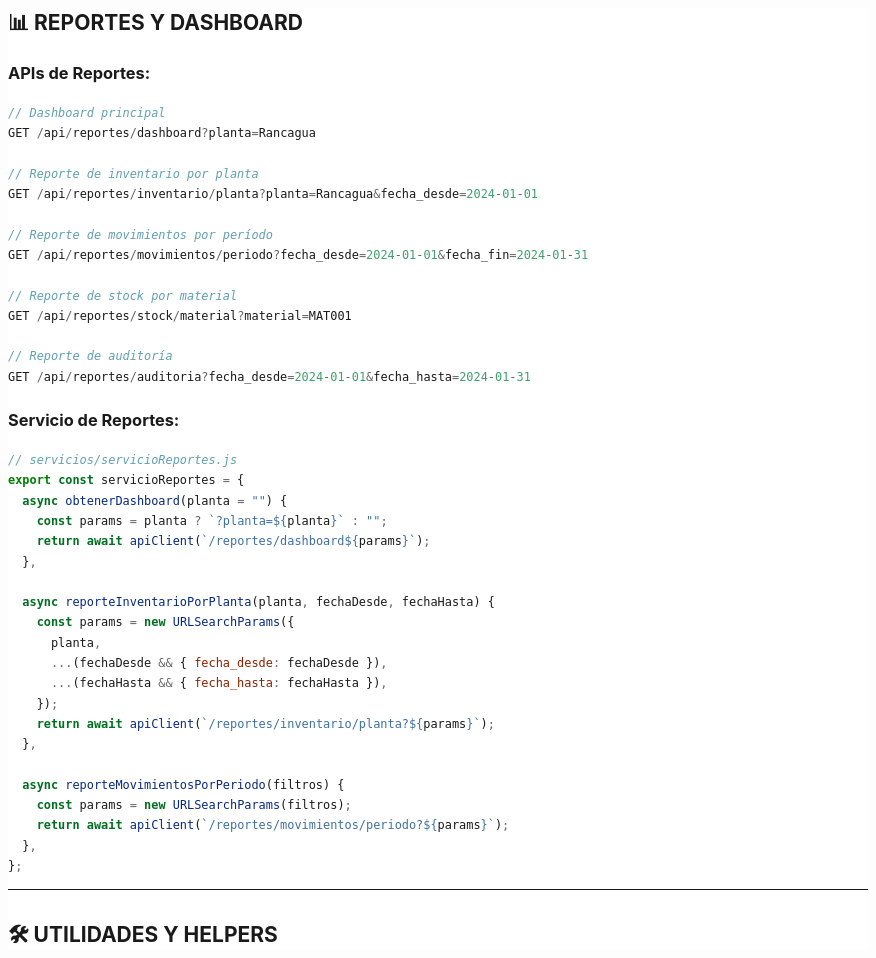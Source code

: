 ## 📊 REPORTES Y DASHBOARD

### APIs de Reportes:

```javascript
// Dashboard principal
GET /api/reportes/dashboard?planta=Rancagua

// Reporte de inventario por planta
GET /api/reportes/inventario/planta?planta=Rancagua&fecha_desde=2024-01-01

// Reporte de movimientos por período
GET /api/reportes/movimientos/periodo?fecha_desde=2024-01-01&fecha_fin=2024-01-31

// Reporte de stock por material
GET /api/reportes/stock/material?material=MAT001

// Reporte de auditoría
GET /api/reportes/auditoria?fecha_desde=2024-01-01&fecha_hasta=2024-01-31
```

### Servicio de Reportes:

```javascript
// servicios/servicioReportes.js
export const servicioReportes = {
  async obtenerDashboard(planta = "") {
    const params = planta ? `?planta=${planta}` : "";
    return await apiClient(`/reportes/dashboard${params}`);
  },

  async reporteInventarioPorPlanta(planta, fechaDesde, fechaHasta) {
    const params = new URLSearchParams({
      planta,
      ...(fechaDesde && { fecha_desde: fechaDesde }),
      ...(fechaHasta && { fecha_hasta: fechaHasta }),
    });
    return await apiClient(`/reportes/inventario/planta?${params}`);
  },

  async reporteMovimientosPorPeriodo(filtros) {
    const params = new URLSearchParams(filtros);
    return await apiClient(`/reportes/movimientos/periodo?${params}`);
  },
};
```

---

## 🛠️ UTILIDADES Y HELPERS
